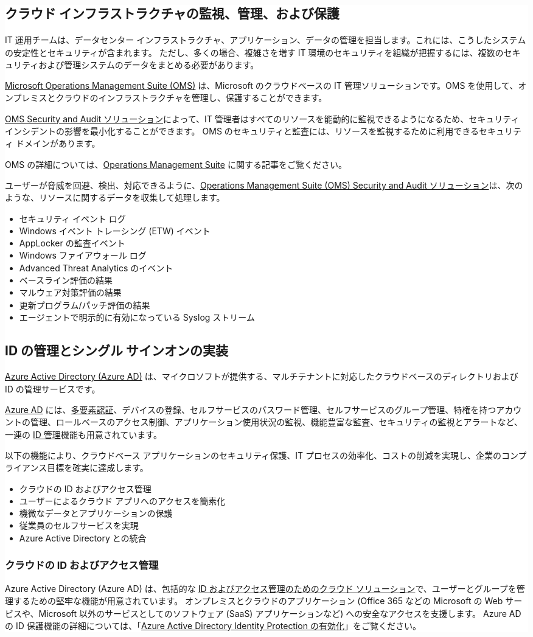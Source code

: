 ## <a name="monitor-manage-and-protect-cloud-infrastructure"></a>クラウド インフラストラクチャの監視、管理、および保護
IT 運用チームは、データセンター インフラストラクチャ、アプリケーション、データの管理を担当します。これには、こうしたシステムの安定性とセキュリティが含まれます。 ただし、多くの場合、複雑さを増す IT 環境のセキュリティを組織が把握するには、複数のセキュリティおよび管理システムのデータをまとめる必要があります。

[Microsoft Operations Management Suite (OMS)](https://docs.microsoft.com/azure/operations-management-suite/operations-management-suite-overview) は、Microsoft のクラウドベースの IT 管理ソリューションです。OMS を使用して、オンプレミスとクラウドのインフラストラクチャを管理し、保護することができます。

[OMS Security and Audit ソリューション](https://docs.microsoft.com/azure/operations-management-suite/oms-security-monitoring-resources)によって、IT 管理者はすべてのリソースを能動的に監視できるようになるため、セキュリティ インシデントの影響を最小化することができます。 OMS のセキュリティと監査には、リソースを監視するために利用できるセキュリティ ドメインがあります。

OMS の詳細については、[Operations Management Suite](https://technet.microsoft.com/library/mt484091.aspx) に関する記事をご覧ください。

ユーザーが脅威を回避、検出、対応できるように、[Operations Management Suite (OMS) Security and Audit ソリューション](https://docs.microsoft.com/azure/operations-management-suite/oms-security-getting-started)は、次のような、リソースに関するデータを収集して処理します。

-   セキュリティ イベント ログ
-   Windows イベント トレーシング (ETW) イベント
-   AppLocker の監査イベント
-   Windows ファイアウォール ログ
-   Advanced Threat Analytics のイベント
-   ベースライン評価の結果
-   マルウェア対策評価の結果
-   更新プログラム/パッチ評価の結果
-   エージェントで明示的に有効になっている Syslog ストリーム


## <a name="manage-identity-and-implement-single-sign-on"></a>ID の管理とシングル サインオンの実装
[Azure Active Directory (Azure AD)](https://docs.microsoft.com/azure/active-directory/active-directory-whatis) は、マイクロソフトが提供する、マルチテナントに対応したクラウドベースのディレクトリおよび ID の管理サービスです。

[Azure AD](https://azure.microsoft.com/services/active-directory/) には、[多要素認証](https://docs.microsoft.com/azure/multi-factor-authentication/multi-factor-authentication)、デバイスの登録、セルフサービスのパスワード管理、セルフサービスのグループ管理、特権を持つアカウントの管理、ロールベースのアクセス制御、アプリケーション使用状況の監視、機能豊富な監査、セキュリティの監視とアラートなど、一連の [ID 管理](https://docs.microsoft.com/azure/security/security-identity-management-overview)機能も用意されています。

以下の機能により、クラウドベース アプリケーションのセキュリティ保護、IT プロセスの効率化、コストの削減を実現し、企業のコンプライアンス目標を確実に達成します。

-   クラウドの ID およびアクセス管理
-   ユーザーによるクラウド アプリへのアクセスを簡素化
-   機微なデータとアプリケーションの保護
-   従業員のセルフサービスを実現
-   Azure Active Directory との統合

### <a name="identity-and-access-management-for-the-cloud"></a>クラウドの ID およびアクセス管理
Azure Active Directory (Azure AD) は、包括的な [ID およびアクセス管理のためのクラウド ソリューション](https://www.microsoft.com/cloud-platform/identity-management)で、ユーザーとグループを管理するための堅牢な機能が用意されています。 オンプレミスとクラウドのアプリケーション (Office 365 などの Microsoft の Web サービスや、Microsoft 以外のサービスとしてのソフトウェア (SaaS) アプリケーションなど) への安全なアクセスを支援します。
Azure AD の ID 保護機能の詳細については、「[Azure Active Directory Identity Protection の有効化](https://docs.microsoft.com/azure/active-directory/active-directory-identityprotection-enable)」をご覧ください。
